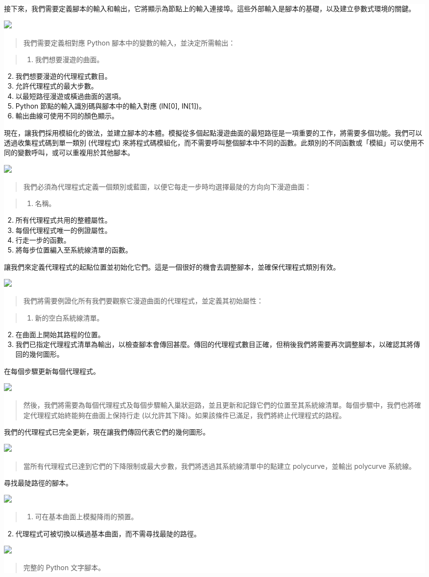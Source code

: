 接下來，我們需要定義腳本的輸入和輸出，它將顯示為節點上的輸入連接埠。這些外部輸入是腳本的基礎，以及建立參數式環境的關鍵。

![](images/12-1/walkthrough-inputs.jpg)

> 我們需要定義相對應 Python 腳本中的變數的輸入，並決定所需輸出：

> 1. 我們想要漫遊的曲面。
2. 我們想要漫遊的代理程式數目。
3. 允許代理程式的最大步數。
4. 以最短路徑漫遊或橫過曲面的選項。
5. Python 節點的輸入識別碼與腳本中的輸入對應 (IN[0], IN[1])。
6. 輸出曲線可使用不同的顏色顯示。

現在，讓我們採用模組化的做法，並建立腳本的本體。模擬從多個起點漫遊曲面的最短路徑是一項重要的工作，將需要多個功能。我們可以透過收集程式碼到單一類別 (代理程式) 來將程式碼模組化，而不需要呼叫整個腳本中不同的函數。此類別的不同函數或「模組」可以使用不同的變數呼叫，或可以重複用於其他腳本。

![](images/12-1/gd04.jpg)

> 我們必須為代理程式定義一個類別或藍圖，以便它每走一步時均選擇最陡的方向向下漫遊曲面：

> 1. 名稱。
2. 所有代理程式共用的整體屬性。
3. 每個代理程式唯一的例證屬性。
4. 行走一步的函數。
5. 將每步位置編入至系統線清單的函數。

讓我們來定義代理程式的起點位置並初始化它們。這是一個很好的機會去調整腳本，並確保代理程式類別有效。

![](images/12-1/gd05.jpg)

> 我們將需要例證化所有我們要觀察它漫遊曲面的代理程式，並定義其初始屬性：

> 1. 新的空白系統線清單。
2. 在曲面上開始其路程的位置。
3. 我們已指定代理程式清單為輸出，以檢查腳本會傳回甚麼。傳回的代理程式數目正確，但稍後我們將需要再次調整腳本，以確認其將傳回的幾何圖形。

在每個步驟更新每個代理程式。

![](images/12-1/gd06.jpg)

> 然後，我們將需要為每個代理程式及每個步驟輸入巢狀迴路，並且更新和記錄它們的位置至其系統線清單。每個步驟中，我們也將確定代理程式始終能夠在曲面上保持行走 (以允許其下降)。如果該條件已滿足，我們將終止代理程式的路程。

我們的代理程式已完全更新，現在讓我們傳回代表它們的幾何圖形。

![](images/12-1/gd07.jpg)

> 當所有代理程式已達到它們的下降限制或最大步數，我們將透過其系統線清單中的點建立 polycurve，並輸出 polycurve 系統線。

尋找最陡路徑的腳本。

![](images/12-1/gd07-02.jpg)

> 1. 可在基本曲面上模擬降雨的預置。
2. 代理程式可被切換以橫過基本曲面，而不需尋找最陡的路徑。

![](images/12-1/gd08.jpg)

> 完整的 Python 文字腳本。

